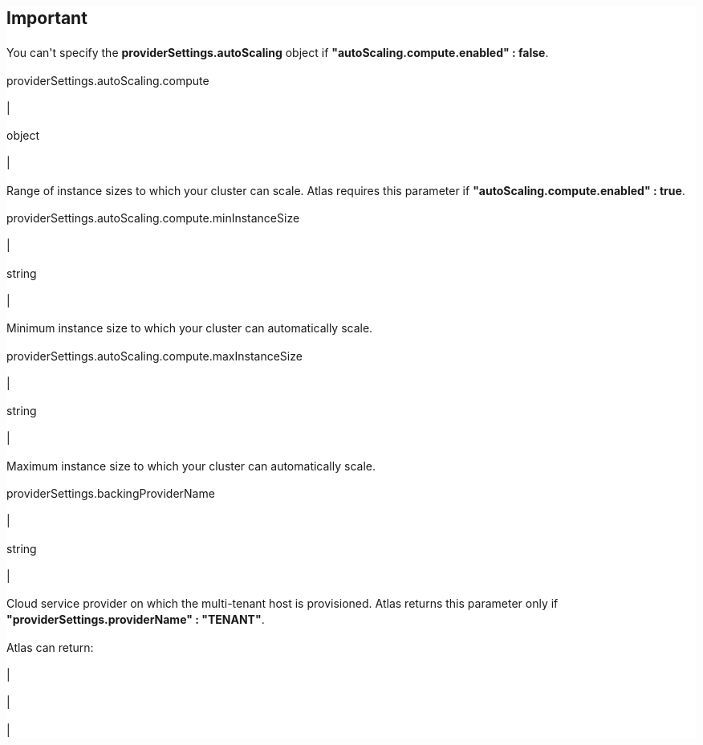 ## Important

You can't specify the **providerSettings.autoScaling** object if
**"autoScaling.compute.enabled" : false**.  
  
providerSettings.autoScaling.compute

|

object

|

Range of instance sizes to which your cluster can scale. Atlas requires this
parameter if **"autoScaling.compute.enabled" : true**.  
  
providerSettings.autoScaling.compute.minInstanceSize

|

string

|

Minimum instance size to which your cluster can automatically scale.  
  
providerSettings.autoScaling.compute.maxInstanceSize

|

string

|

Maximum instance size to which your cluster can automatically scale.  
  
providerSettings.backingProviderName

|

string

|

Cloud service provider on which the multi-tenant host is provisioned. Atlas
returns this parameter only if **"providerSettings.providerName" : "TENANT"**.

Atlas can return:

|

|  
  
|  
  